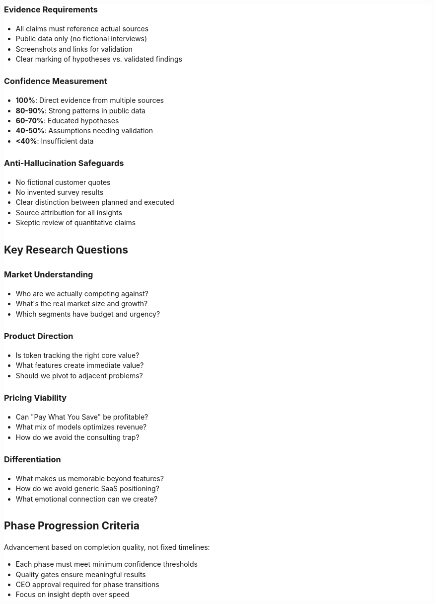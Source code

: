 ### Evidence Requirements
- All claims must reference actual sources
- Public data only (no fictional interviews)
- Screenshots and links for validation
- Clear marking of hypotheses vs. validated findings

### Confidence Measurement
- **100%**: Direct evidence from multiple sources
- **80-90%**: Strong patterns in public data
- **60-70%**: Educated hypotheses
- **40-50%**: Assumptions needing validation
- **<40%**: Insufficient data

### Anti-Hallucination Safeguards
- No fictional customer quotes
- No invented survey results
- Clear distinction between planned and executed
- Source attribution for all insights
- Skeptic review of quantitative claims

## Key Research Questions

### Market Understanding
- Who are we actually competing against?
- What's the real market size and growth?
- Which segments have budget and urgency?

### Product Direction
- Is token tracking the right core value?
- What features create immediate value?
- Should we pivot to adjacent problems?

### Pricing Viability
- Can "Pay What You Save" be profitable?
- What mix of models optimizes revenue?
- How do we avoid the consulting trap?

### Differentiation
- What makes us memorable beyond features?
- How do we avoid generic SaaS positioning?
- What emotional connection can we create?

## Phase Progression Criteria
Advancement based on completion quality, not fixed timelines:
- Each phase must meet minimum confidence thresholds
- Quality gates ensure meaningful results
- CEO approval required for phase transitions
- Focus on insight depth over speed
